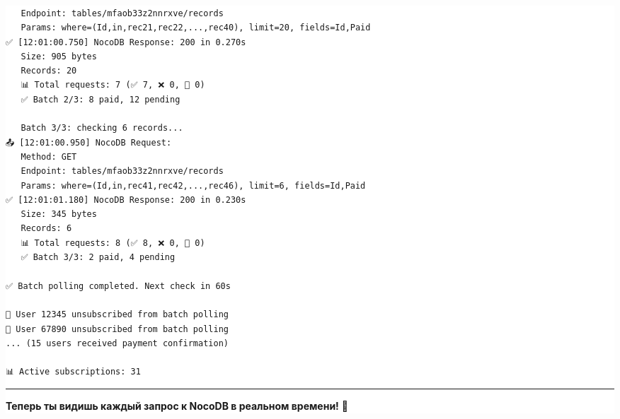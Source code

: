 ```
   Endpoint: tables/mfaob33z2nnrxve/records
   Params: where=(Id,in,rec21,rec22,...,rec40), limit=20, fields=Id,Paid
✅ [12:01:00.750] NocoDB Response: 200 in 0.270s
   Size: 905 bytes
   Records: 20
   📊 Total requests: 7 (✅ 7, ❌ 0, 🚫 0)
   ✅ Batch 2/3: 8 paid, 12 pending

   Batch 3/3: checking 6 records...
📤 [12:01:00.950] NocoDB Request:
   Method: GET
   Endpoint: tables/mfaob33z2nnrxve/records
   Params: where=(Id,in,rec41,rec42,...,rec46), limit=6, fields=Id,Paid
✅ [12:01:01.180] NocoDB Response: 200 in 0.230s
   Size: 345 bytes
   Records: 6
   📊 Total requests: 8 (✅ 8, ❌ 0, 🚫 0)
   ✅ Batch 3/3: 2 paid, 4 pending

✅ Batch polling completed. Next check in 60s

🔕 User 12345 unsubscribed from batch polling
🔕 User 67890 unsubscribed from batch polling
... (15 users received payment confirmation)

📊 Active subscriptions: 31
```

---

**Теперь ты видишь каждый запрос к NocoDB в реальном времени!** 🎉
